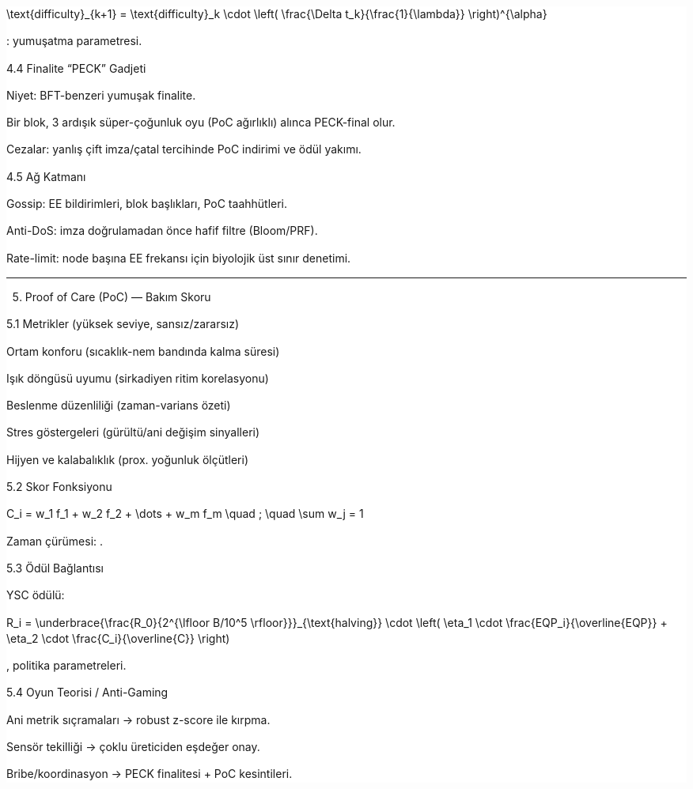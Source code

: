 \text{difficulty}_{k+1} = \text{difficulty}_k \cdot \left( \frac{\Delta t_k}{\frac{1}{\lambda}} \right)^{\alpha}

: yumuşatma parametresi.


4.4 Finalite “PECK” Gadjeti

Niyet: BFT-benzeri yumuşak finalite.

Bir blok, 3 ardışık süper-çoğunluk oyu (PoC ağırlıklı) alınca PECK-final olur.

Cezalar: yanlış çift imza/çatal tercihinde PoC indirimi ve ödül yakımı.


4.5 Ağ Katmanı

Gossip: EE bildirimleri, blok başlıkları, PoC taahhütleri.

Anti-DoS: imza doğrulamadan önce hafif filtre (Bloom/PRF).

Rate-limit: node başına EE frekansı için biyolojik üst sınır denetimi.



---

5. Proof of Care (PoC) — Bakım Skoru

5.1 Metrikler (yüksek seviye, sansız/zararsız)

Ortam konforu (sıcaklık-nem bandında kalma süresi)

Işık döngüsü uyumu (sirkadiyen ritim korelasyonu)

Beslenme düzenliliği (zaman-varians özeti)

Stres göstergeleri (gürültü/ani değişim sinyalleri)

Hijyen ve kalabalıklık (prox. yoğunluk ölçütleri)


5.2 Skor Fonksiyonu

C_i = w_1 f_1 + w_2 f_2 + \dots + w_m f_m \quad ; \quad \sum w_j = 1

Zaman çürümesi: .


5.3 Ödül Bağlantısı

YSC ödülü:

R_i = \underbrace{\frac{R_0}{2^{\lfloor B/10^5 \rfloor}}}_{\text{halving}} \cdot \left( \eta_1 \cdot \frac{EQP_i}{\overline{EQP}} + \eta_2 \cdot \frac{C_i}{\overline{C}} \right)

, politika parametreleri.


5.4 Oyun Teorisi / Anti-Gaming

Ani metrik sıçramaları → robust z-score ile kırpma.

Sensör tekilliği → çoklu üreticiden eşdeğer onay.

Bribe/koordinasyon → PECK finalitesi + PoC kesintileri.
